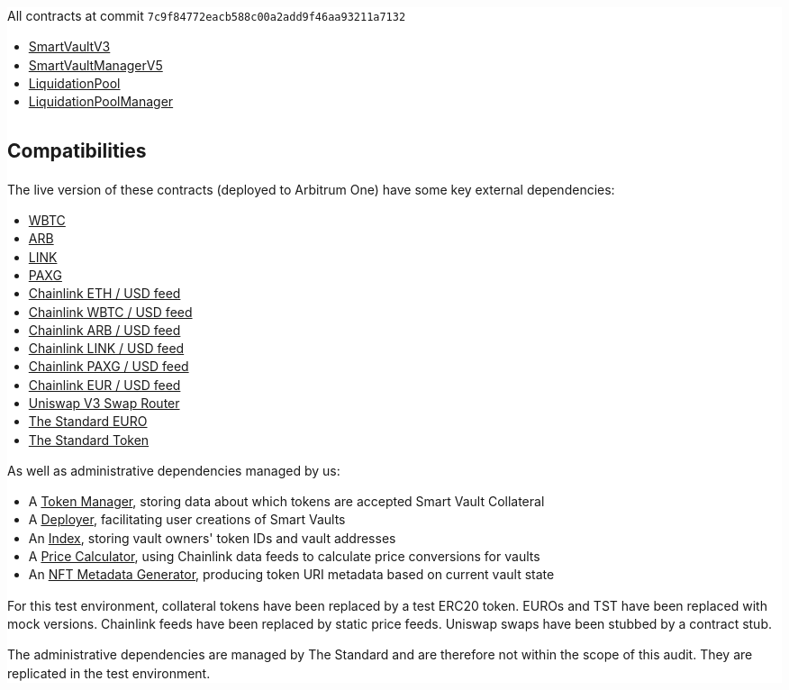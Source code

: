 All contracts at commit `7c9f84772eacb588c00a2add9f46aa93211a7132`

- [SmartVaultV3](https://github.com/the-standard/cyfrin-audit/blob/7c9f84772eacb588c00a2add9f46aa93211a7132/contracts/SmartVaultV3.sol)
- [SmartVaultManagerV5](https://github.com/the-standard/cyfrin-audit/blob/7c9f84772eacb588c00a2add9f46aa93211a7132/contracts/SmartVaultManagerV5.sol)
- [LiquidationPool](https://github.com/the-standard/cyfrin-audit/blob/7c9f84772eacb588c00a2add9f46aa93211a7132/contracts/LiquidationPool.sol)
- [LiquidationPoolManager](https://github.com/the-standard/cyfrin-audit/blob/7c9f84772eacb588c00a2add9f46aa93211a7132/contracts/LiquidationPoolManager.sol)

## Compatibilities

The live version of these contracts (deployed to Arbitrum One) have some key external dependencies:

- [WBTC](https://arbiscan.io/token/0x2f2a2543b76a4166549f7aab2e75bef0aefc5b0f)
- [ARB](https://arbiscan.io/address/0x912ce59144191c1204e64559fe8253a0e49e6548)
- [LINK](https://arbiscan.io/token/0xf97f4df75117a78c1a5a0dbb814af92458539fb4)
- [PAXG](https://arbiscan.io/token/0xfeb4dfc8c4cf7ed305bb08065d08ec6ee6728429)
- [Chainlink ETH / USD feed](https://arbiscan.io/address/0x639fe6ab55c921f74e7fac1ee960c0b6293ba612)
- [Chainlink WBTC / USD feed](https://arbiscan.io/address/0xd0c7101eacbb49f3decccc166d238410d6d46d57)
- [Chainlink ARB / USD feed](https://arbiscan.io/address/0xb2a824043730fe05f3da2efafa1cbbe83fa548d6)
- [Chainlink LINK / USD feed](https://arbiscan.io/address/0x86e53cf1b870786351da77a57575e79cb55812cb)
- [Chainlink PAXG / USD feed](https://arbiscan.io/address/0x2ba975d4d7922cd264267af16f3bd177f206fe3c)
- [Chainlink EUR / USD feed](https://arbiscan.io/address/0xa14d53bc1f1c0f31b4aa3bd109344e5009051a84)
- [Uniswap V3 Swap Router](https://arbiscan.io/address/0xE592427A0AEce92De3Edee1F18E0157C05861564)
- [The Standard EURO](https://arbiscan.io/token/0x643b34980e635719c15a2d4ce69571a258f940e9)
- [The Standard Token](https://arbiscan.io/token/0xf5a27e55c748bcddbfea5477cb9ae924f0f7fd2e)

As well as administrative dependencies managed by us:

- A [Token Manager](https://arbiscan.io/address/0x33c5A816382760b6E5fb50d8854a61b3383a32a0), storing data about which tokens are accepted Smart Vault Collateral
- A [Deployer](https://arbiscan.io/address/0x53509eF0e49c8a386b81093711aF1eF29357cc25), facilitating user creations of Smart Vaults
- An [Index](https://arbiscan.io/address/0x56c7506410e5e242261c5E0db6941956c686E5A1), storing vault owners' token IDs and vault addresses
- A [Price Calculator](https://arbiscan.io/address/0x6ff84e5bf2cff6cf1f23071a6f4e2e169d535e97), using Chainlink data feeds to calculate price conversions for vaults
- An [NFT Metadata Generator](https://arbiscan.io/address/0x3C70276Ee29FD659a9D06983522b731784012c54), producing token URI metadata based on current vault state

For this test environment, collateral tokens have been replaced by a test ERC20 token. EUROs and TST have been replaced with mock versions. Chainlink feeds have been replaced by static price feeds. Uniswap swaps have been stubbed by a contract stub.

The administrative dependencies are managed by The Standard and are therefore not within the scope of this audit. They are replicated in the test environment.
